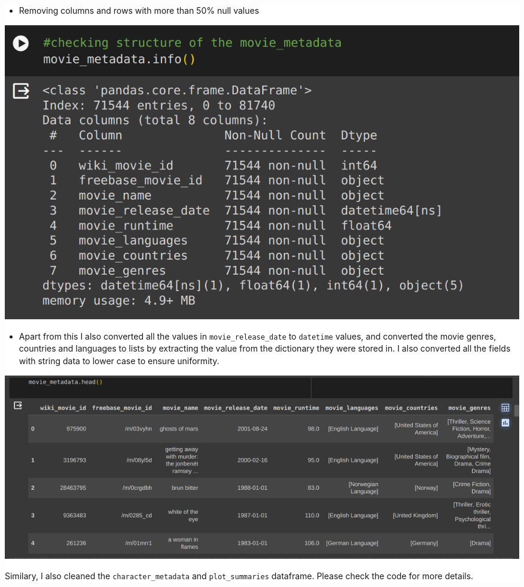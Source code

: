 - Removing columns and rows with more than 50% null values

![pre processed movie metadata](./Resources/movie_metadata_preprocessed.png)

- Apart from this I also converted all the values in `movie_release_date` to `datetime` values, and converted the movie genres, countries and languages to lists by extracting the value from the dictionary they were stored in. I also converted all the fields with string data to lower case to ensure uniformity.

![pre processed movie metadata](./Resources/movie_metadata_head.png)

Similary, I also cleaned the `character_metadata` and `plot_summaries` dataframe. Please check the code for more details.
